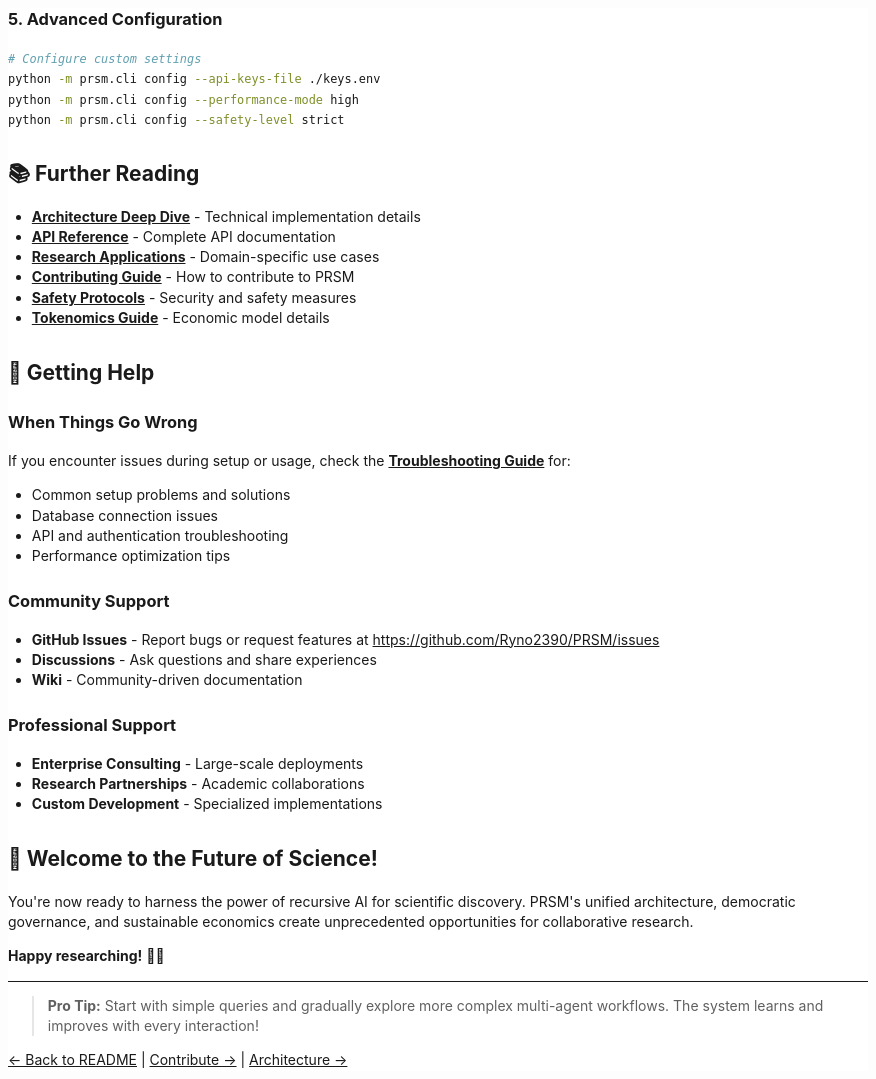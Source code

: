### 5. **Advanced Configuration**
```bash
# Configure custom settings
python -m prsm.cli config --api-keys-file ./keys.env
python -m prsm.cli config --performance-mode high
python -m prsm.cli config --safety-level strict
```

## 📚 Further Reading

- **[Architecture Deep Dive](architecture.md)** - Technical implementation details
- **[API Reference](api/)** - Complete API documentation  
- **[Research Applications](tutorials/)** - Domain-specific use cases
- **[Contributing Guide](../CONTRIBUTING.md)** - How to contribute to PRSM
- **[Safety Protocols](safety.md)** - Security and safety measures
- **[Tokenomics Guide](tokenomics.md)** - Economic model details

## 🤝 Getting Help

### When Things Go Wrong
If you encounter issues during setup or usage, check the **[Troubleshooting Guide](TROUBLESHOOTING_GUIDE.md)** for:
- Common setup problems and solutions
- Database connection issues
- API and authentication troubleshooting
- Performance optimization tips

### Community Support
- **GitHub Issues** - Report bugs or request features at https://github.com/Ryno2390/PRSM/issues
- **Discussions** - Ask questions and share experiences
- **Wiki** - Community-driven documentation

### Professional Support
- **Enterprise Consulting** - Large-scale deployments
- **Research Partnerships** - Academic collaborations
- **Custom Development** - Specialized implementations

## 🎉 Welcome to the Future of Science!

You're now ready to harness the power of recursive AI for scientific discovery. PRSM's unified architecture, democratic governance, and sustainable economics create unprecedented opportunities for collaborative research.

**Happy researching!** 🔬✨

---

> **Pro Tip:** Start with simple queries and gradually explore more complex multi-agent workflows. The system learns and improves with every interaction!

[← Back to README](../README.md) | [Contribute →](../CONTRIBUTING.md) | [Architecture →](architecture.md)